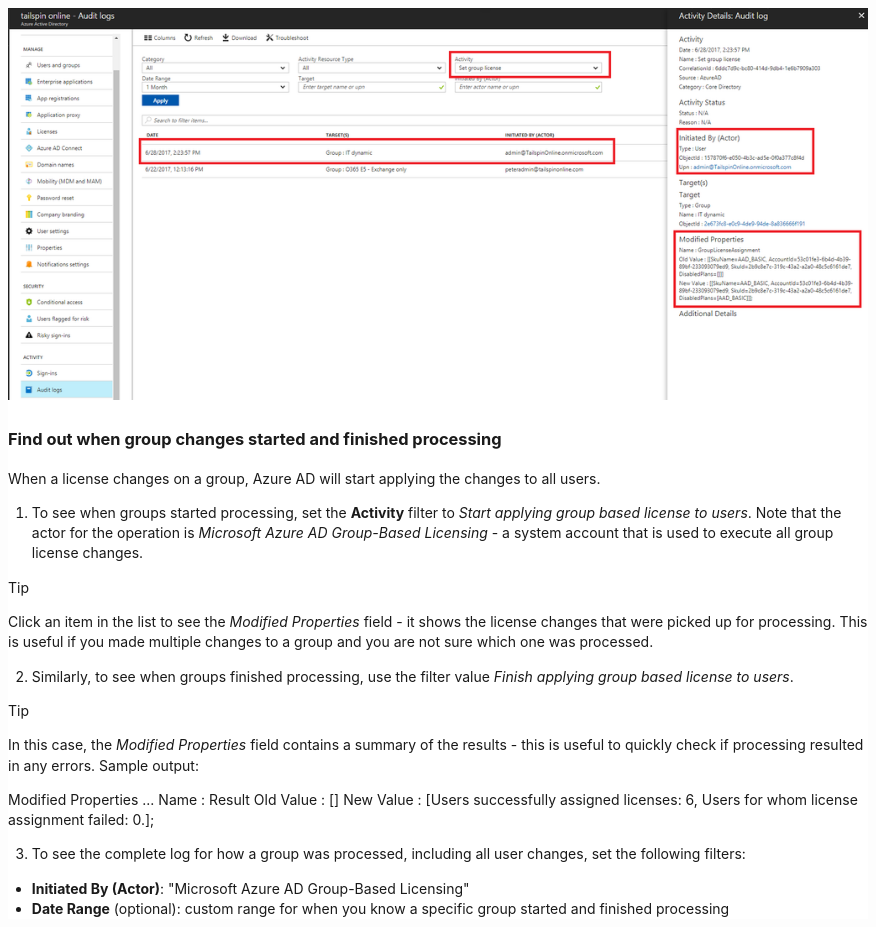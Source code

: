 ![Screenshot group license changes](media/active-directory-licensing-group-advanced/audit-group-license-change.png)

### Find out when group changes started and finished processing

When a license changes on a group, Azure AD will start applying the changes to all users.

1. To see when groups started processing, set the **Activity** filter to *Start applying group based license to users*. Note that the actor for the operation is *Microsoft Azure AD Group-Based Licensing* - a system account that is used to execute all group license changes.
>[!TIP]
> Click an item in the list to see the *Modified Properties* field - it shows the license changes that were picked up for processing. This is useful if you made multiple changes to a group and you are not sure which one was processed.

2. Similarly, to see when groups finished processing, use the filter value *Finish applying group based license to users*.
>[!TIP]
> In this case, the *Modified Properties* field contains a summary of the results - this is useful to quickly check if processing resulted in any errors. Sample output:
> ```
Modified Properties
...
Name : Result
Old Value : []
New Value : [Users successfully assigned licenses: 6, Users for whom license assignment failed: 0.];
> ```

3. To see the complete log for how a group was processed, including all user changes, set the following filters:
  - **Initiated By (Actor)**: "Microsoft Azure AD Group-Based Licensing"
  - **Date Range** (optional): custom range for when you know a specific group started and finished processing
